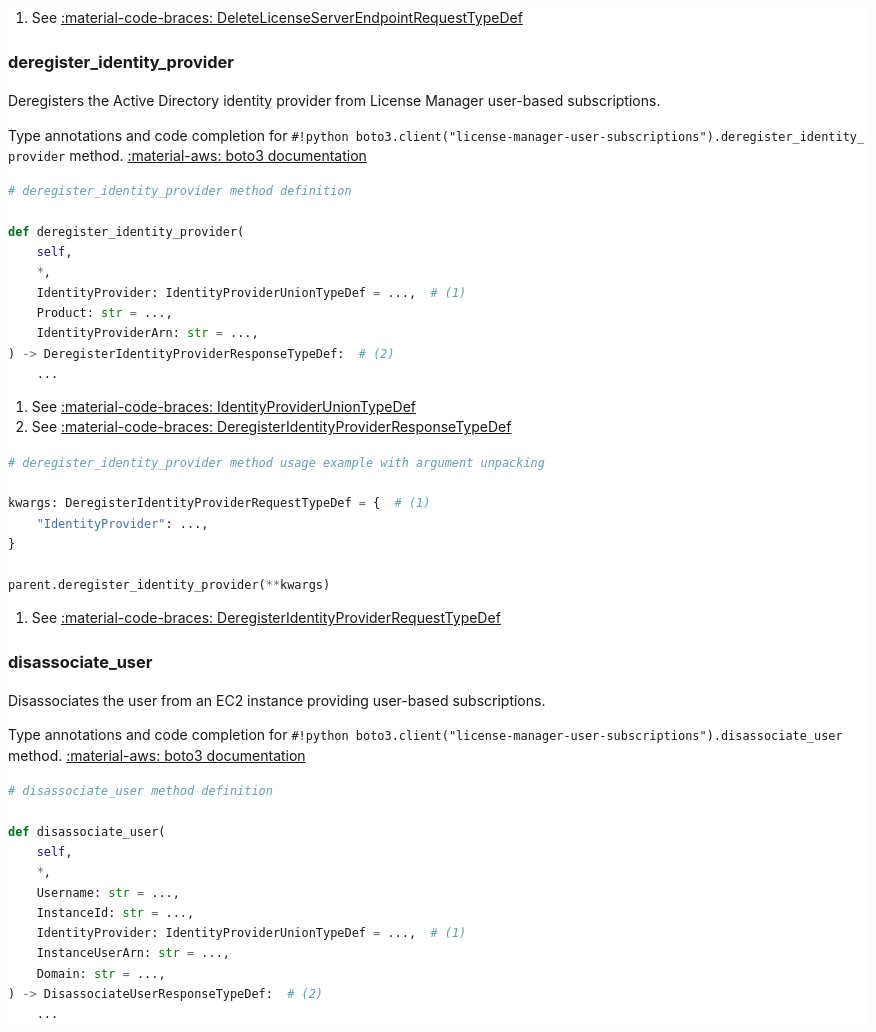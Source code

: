 1. See [:material-code-braces: DeleteLicenseServerEndpointRequestTypeDef](./type_defs.md#deletelicenseserverendpointrequesttypedef)

### deregister\_identity\_provider

Deregisters the Active Directory identity provider from License Manager
user-based subscriptions.

Type annotations and code completion for `#!python boto3.client("license-manager-user-subscriptions").deregister_identity_provider` method.
[:material-aws: boto3 documentation](https://boto3.amazonaws.com/v1/documentation/api/latest/reference/services/license-manager-user-subscriptions/client/deregister_identity_provider.html)

```python
# deregister_identity_provider method definition

def deregister_identity_provider(
    self,
    *,
    IdentityProvider: IdentityProviderUnionTypeDef = ...,  # (1)
    Product: str = ...,
    IdentityProviderArn: str = ...,
) -> DeregisterIdentityProviderResponseTypeDef:  # (2)
    ...
```

1. See [:material-code-braces: IdentityProviderUnionTypeDef](#identityprovideruniontypedef)
2. See [:material-code-braces: DeregisterIdentityProviderResponseTypeDef](./type_defs.md#deregisteridentityproviderresponsetypedef)


```python
# deregister_identity_provider method usage example with argument unpacking

kwargs: DeregisterIdentityProviderRequestTypeDef = {  # (1)
    "IdentityProvider": ...,
}

parent.deregister_identity_provider(**kwargs)
```

1. See [:material-code-braces: DeregisterIdentityProviderRequestTypeDef](./type_defs.md#deregisteridentityproviderrequesttypedef)

### disassociate\_user

Disassociates the user from an EC2 instance providing user-based subscriptions.

Type annotations and code completion for `#!python boto3.client("license-manager-user-subscriptions").disassociate_user` method.
[:material-aws: boto3 documentation](https://boto3.amazonaws.com/v1/documentation/api/latest/reference/services/license-manager-user-subscriptions/client/disassociate_user.html)

```python
# disassociate_user method definition

def disassociate_user(
    self,
    *,
    Username: str = ...,
    InstanceId: str = ...,
    IdentityProvider: IdentityProviderUnionTypeDef = ...,  # (1)
    InstanceUserArn: str = ...,
    Domain: str = ...,
) -> DisassociateUserResponseTypeDef:  # (2)
    ...
```
